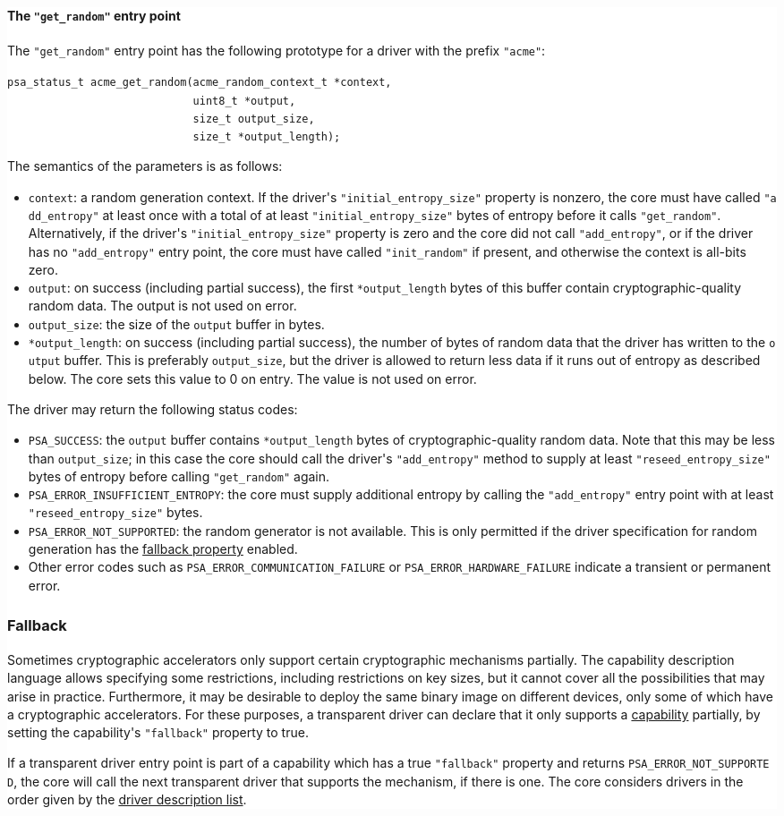 #### The `"get_random"` entry point

The `"get_random"` entry point has the following prototype for a driver with the prefix `"acme"`:

```
psa_status_t acme_get_random(acme_random_context_t *context,
                             uint8_t *output,
                             size_t output_size,
                             size_t *output_length);
```

The semantics of the parameters is as follows:

* `context`: a random generation context. If the driver's `"initial_entropy_size"` property is nonzero, the core must have called `"add_entropy"` at least once with a total of at least `"initial_entropy_size"` bytes of entropy before it calls `"get_random"`. Alternatively, if the driver's `"initial_entropy_size"` property is zero and the core did not call `"add_entropy"`, or if the driver has no `"add_entropy"` entry point, the core must have called `"init_random"` if present, and otherwise the context is all-bits zero.
* `output`: on success (including partial success), the first `*output_length` bytes of this buffer contain cryptographic-quality random data. The output is not used on error.
* `output_size`: the size of the `output` buffer in bytes.
* `*output_length`: on success (including partial success), the number of bytes of random data that the driver has written to the `output` buffer. This is preferably `output_size`, but the driver is allowed to return less data if it runs out of entropy as described below. The core sets this value to 0 on entry. The value is not used on error.

The driver may return the following status codes:

* `PSA_SUCCESS`: the `output` buffer contains `*output_length` bytes of cryptographic-quality random data. Note that this may be less than `output_size`; in this case the core should call the driver's `"add_entropy"` method to supply at least `"reseed_entropy_size"` bytes of entropy before calling `"get_random"` again.
* `PSA_ERROR_INSUFFICIENT_ENTROPY`: the core must supply additional entropy by calling the `"add_entropy"` entry point with at least `"reseed_entropy_size"` bytes.
* `PSA_ERROR_NOT_SUPPORTED`: the random generator is not available. This is only permitted if the driver specification for random generation has the [fallback property](#fallback) enabled.
* Other error codes such as `PSA_ERROR_COMMUNICATION_FAILURE` or `PSA_ERROR_HARDWARE_FAILURE` indicate a transient or permanent error.

### Fallback

Sometimes cryptographic accelerators only support certain cryptographic mechanisms partially. The capability description language allows specifying some restrictions, including restrictions on key sizes, but it cannot cover all the possibilities that may arise in practice. Furthermore, it may be desirable to deploy the same binary image on different devices, only some of which have a cryptographic accelerators.
For these purposes, a transparent driver can declare that it only supports a [capability](#driver-description-capability) partially, by setting the capability's `"fallback"` property to true.

If a transparent driver entry point is part of a capability which has a true `"fallback"` property and returns `PSA_ERROR_NOT_SUPPORTED`, the core will call the next transparent driver that supports the mechanism, if there is one. The core considers drivers in the order given by the [driver description list](#driver-description-list).
